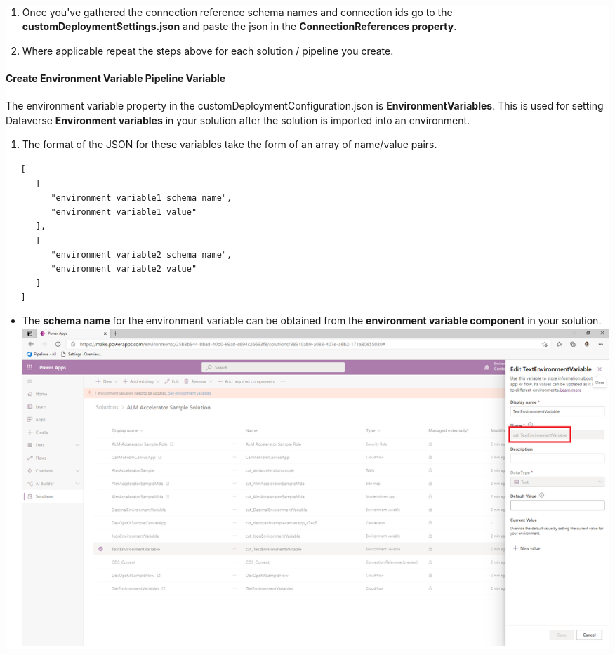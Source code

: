 1. Once you've gathered the connection reference schema names and connection ids go to the **customDeploymentSettings.json** and paste the json in  the **ConnectionReferences property**.

1. Where applicable repeat the steps above for each solution / pipeline you create.

#### Create Environment Variable Pipeline Variable

The environment variable property in the customDeploymentConfiguration.json is **EnvironmentVariables**. This is used for setting Dataverse **Environment variables** in your solution after the solution is imported into an environment.

1. The format of the JSON for these variables take the form of an array of name/value pairs.

```
   [
      [
         "environment variable1 schema name",
         "environment variable1 value"
      ],
      [
         "environment variable2 schema name",
         "environment variable2 value"
      ]
   ]

```

   - The **schema name** for the environment variable can be obtained from the **environment variable component** in your solution.
     ![image.png](.attachments/DEPLOYMENTCONFIGGUIDE/envvariableschema.png)
